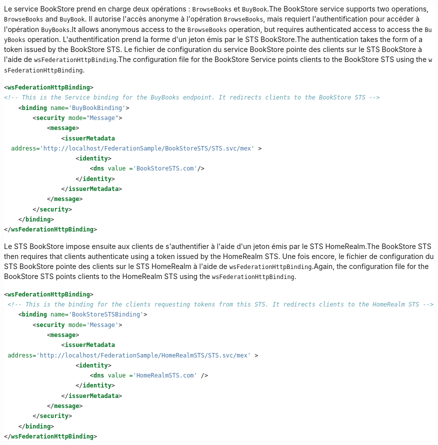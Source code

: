  <span data-ttu-id="647c0-113">Le service BookStore prend en charge deux opérations : `BrowseBooks` et `BuyBook`.</span><span class="sxs-lookup"><span data-stu-id="647c0-113">The BookStore service supports two operations, `BrowseBooks` and `BuyBook`.</span></span> <span data-ttu-id="647c0-114">Il autorise l'accès anonyme à l'opération `BrowseBooks`, mais requiert l'authentification pour accéder à l'opération `BuyBooks`.</span><span class="sxs-lookup"><span data-stu-id="647c0-114">It allows anonymous access to the `BrowseBooks` operation, but requires authenticated access to access the `BuyBooks` operation.</span></span> <span data-ttu-id="647c0-115">L'authentification prend la forme d'un jeton émis par le STS BookStore.</span><span class="sxs-lookup"><span data-stu-id="647c0-115">The authentication takes the form of a token issued by the BookStore STS.</span></span> <span data-ttu-id="647c0-116">Le fichier de configuration du service BookStore pointe des clients sur le STS BookStore à l'aide de `wsFederationHttpBinding`.</span><span class="sxs-lookup"><span data-stu-id="647c0-116">The configuration file for the BookStore Service points clients to the BookStore STS using the `wsFederationHttpBinding`.</span></span>  
  
```xml  
<wsFederationHttpBinding>  
<!-- This is the Service binding for the BuyBooks endpoint. It redirects clients to the BookStore STS -->  
    <binding name='BuyBookBinding'>  
        <security mode="Message">  
            <message>  
                <issuerMetadata  
  address='http://localhost/FederationSample/BookStoreSTS/STS.svc/mex' >  
                    <identity>  
                        <dns value ='BookStoreSTS.com'/>  
                    </identity>  
                </issuerMetadata>  
            </message>  
        </security>  
    </binding>  
</wsFederationHttpBinding>  
```  
  
 <span data-ttu-id="647c0-117">Le STS BookStore impose ensuite aux clients de s'authentifier à l'aide d'un jeton émis par le STS HomeRealm.</span><span class="sxs-lookup"><span data-stu-id="647c0-117">The BookStore STS then requires that clients authenticate using a token issued by the HomeRealm STS.</span></span> <span data-ttu-id="647c0-118">Une fois encore, le fichier de configuration du STS BookStore pointe des clients sur le STS HomeRealm à l'aide de `wsFederationHttpBinding`.</span><span class="sxs-lookup"><span data-stu-id="647c0-118">Again, the configuration file for the BookStore STS points clients to the HomeRealm STS using the `wsFederationHttpBinding`.</span></span>  
  
```xml  
<wsFederationHttpBinding>  
 <!-- This is the binding for the clients requesting tokens from this STS. It redirects clients to the HomeRealm STS -->  
    <binding name='BookStoreSTSBinding'>  
        <security mode='Message'>  
            <message>  
                <issuerMetadata  
 address='http://localhost/FederationSample/HomeRealmSTS/STS.svc/mex' >  
                    <identity>  
                        <dns value ='HomeRealmSTS.com' />  
                    </identity>  
                </issuerMetadata>  
            </message>  
        </security>  
    </binding>  
</wsFederationHttpBinding>  
```  
  